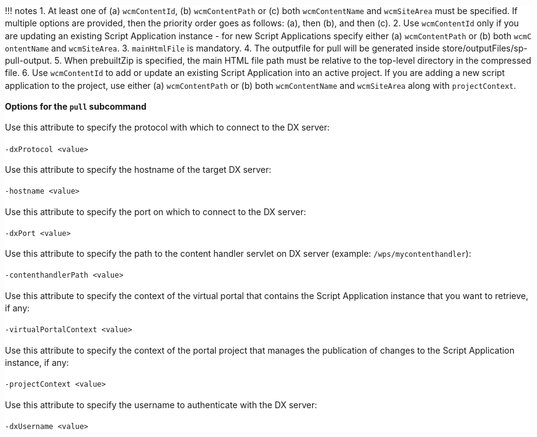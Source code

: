 !!! notes
    1. At least one of (a) `wcmContentId`, (b) `wcmContentPath` or (c) both `wcmContentName` and `wcmSiteArea` must be specified. If multiple options are provided, then the priority order goes as follows: (a), then (b), and then (c).
    2. Use `wcmContentId` only if you are updating an existing Script Application instance - for new Script Applications specify either \(a\) `wcmContentPath` or \(b\) both `wcmContentName` and `wcmSiteArea`.
    3. `mainHtmlFile` is mandatory.
    4. The outputfile for pull will be generated inside store/outputFiles/sp-pull-output.
    5. When prebuiltZip is specified, the main HTML file path must be relative to the top-level directory in the compressed file.
    6. Use `wcmContentId` to add or update an existing Script Application into an active project. If you are adding a new script application to the project, use either \(a\) `wcmContentPath` or \(b\) both `wcmContentName` and `wcmSiteArea` along with `projectContext`.

**Options for the `pull` subcommand**

Use this attribute to specify the protocol with which to connect to the DX server:

```
-dxProtocol <value>
```

Use this attribute to specify the hostname of the target DX server:

```
-hostname <value>
```

Use this attribute to specify the port on which to connect to the DX server:

```
-dxPort <value>
```

Use this attribute to specify the path to the content handler servlet on DX server (example: `/wps/mycontenthandler`):

```
-contenthandlerPath <value>
```

Use this attribute to specify the context of the virtual portal that contains the Script Application instance that you want to retrieve, if any:

```
-virtualPortalContext <value>
```

Use this attribute to specify the context of the portal project that manages the publication of changes to the Script Application instance, if any:

```
-projectContext <value>
```

Use this attribute to specify the username to authenticate with the DX server:

```
-dxUsername <value>
```
